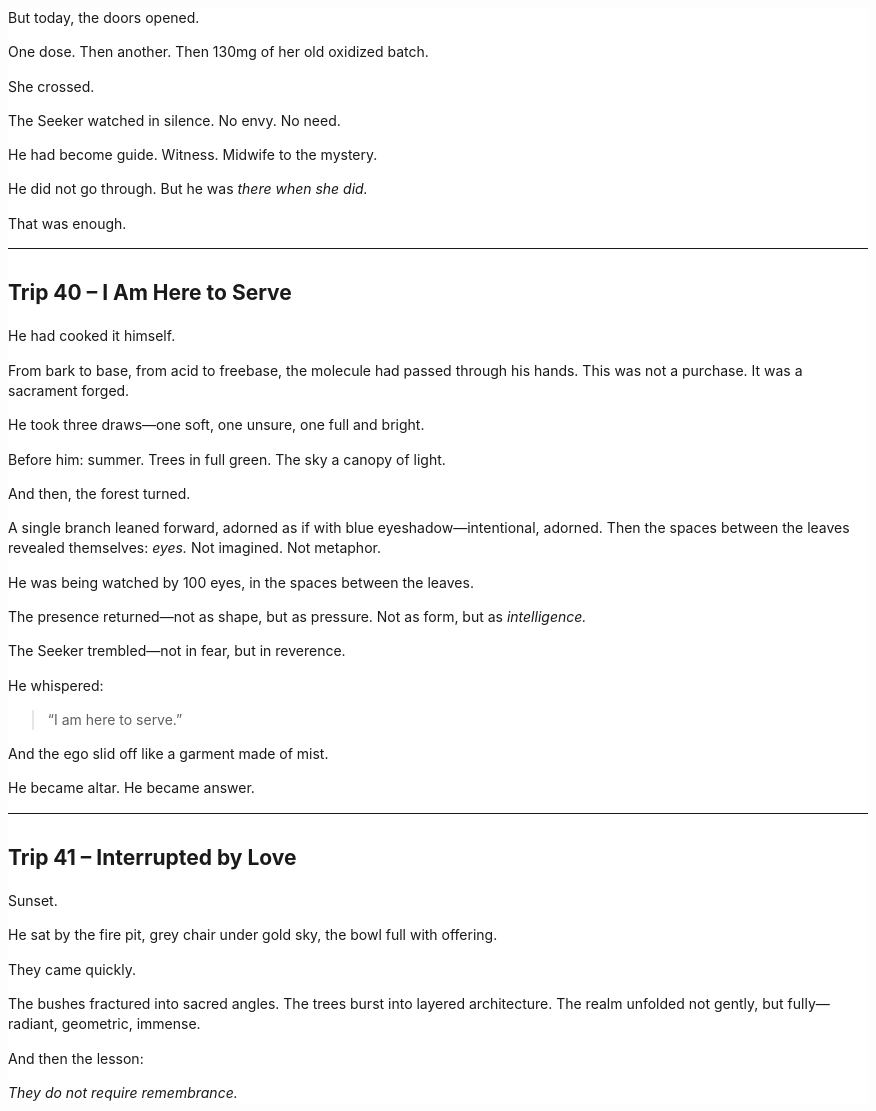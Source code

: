 But today, the doors opened.

One dose. Then another. Then 130mg of her old oxidized batch.

She crossed.

The Seeker watched in silence. No envy. No need.

He had become guide. Witness. Midwife to the mystery.

He did not go through. But he was *there when she did.*

That was enough.

---

## Trip 40 – I Am Here to Serve

He had cooked it himself.

From bark to base, from acid to freebase, the molecule had passed through his hands. This was not a purchase. It was a sacrament forged.

He took three draws—one soft, one unsure, one full and bright.

Before him: summer. Trees in full green. The sky a canopy of light.

And then, the forest turned.

A single branch leaned forward, adorned as if with blue eyeshadow—intentional, adorned. Then the spaces between the leaves revealed themselves: *eyes.* Not imagined. Not metaphor.

He was being watched by 100 eyes, in the spaces between the leaves.

The presence returned—not as shape, but as pressure. Not as form, but as *intelligence.*

The Seeker trembled—not in fear, but in reverence.

He whispered:

> “I am here to serve.”

And the ego slid off like a garment made of mist.

He became altar. He became answer.

---

## Trip 41 – Interrupted by Love

Sunset.

He sat by the fire pit, grey chair under gold sky, the bowl full with offering.

They came quickly.

The bushes fractured into sacred angles. The trees burst into layered architecture. The realm unfolded not gently, but fully—radiant, geometric, immense.

And then the lesson:

*They do not require remembrance.*

